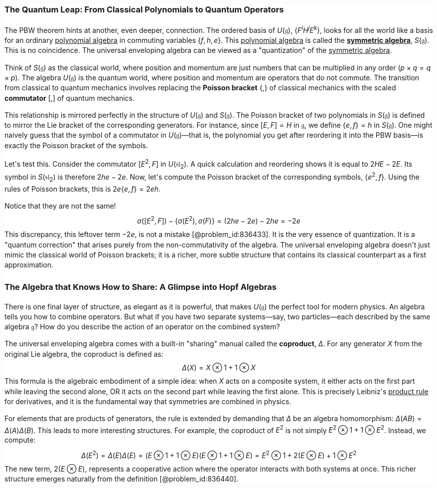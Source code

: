 ### The Quantum Leap: From Classical Polynomials to Quantum Operators

The PBW theorem hints at another, even deeper, connection. The ordered basis of $U(\mathfrak{g})$, $\{F^i H^j E^k\}$, looks for all the world like a basis for an ordinary [polynomial algebra](@article_id:263141) in commuting variables $\{f, h, e\}$. This [polynomial algebra](@article_id:263141) is called the **[symmetric algebra](@article_id:193772)**, $S(\mathfrak{g})$. This is no coincidence. The universal enveloping algebra can be viewed as a "quantization" of the [symmetric algebra](@article_id:193772).

Think of $S(\mathfrak{g})$ as the classical world, where position and momentum are just numbers that can be multiplied in any order ($p \times q = q \times p$). The algebra $U(\mathfrak{g})$ is the quantum world, where position and momentum are operators that do not commute. The transition from classical to quantum mechanics involves replacing the **Poisson bracket** $\{ , \}$ of classical mechanics with the scaled **commutator** $[ , ]$ of quantum mechanics.

This relationship is mirrored perfectly in the structure of $U(\mathfrak{g})$ and $S(\mathfrak{g})$. The Poisson bracket of two polynomials in $S(\mathfrak{g})$ is defined to mirror the Lie bracket of the corresponding generators. For instance, since $[E,F]=H$ in $\mathfrak{g}$, we define $\{e,f\}=h$ in $S(\mathfrak{g})$. One might naively guess that the symbol of a commutator in $U(\mathfrak{g})$—that is, the polynomial you get after reordering it into the PBW basis—is exactly the Poisson bracket of the symbols.

Let's test this. Consider the commutator $[E^2, F]$ in $U(\mathfrak{sl}_2)$. A quick calculation and reordering shows it is equal to $2HE - 2E$. Its symbol in $S(\mathfrak{sl}_2)$ is therefore $2he - 2e$. Now, let's compute the Poisson bracket of the corresponding symbols, $\{e^2, f\}$. Using the rules of Poisson brackets, this is $2e\{e,f\} = 2eh$.

Notice that they are not the same!
$$ \sigma([E^2, F]) - \{\sigma(E^2), \sigma(F)\} = (2he - 2e) - 2he = -2e $$
This discrepancy, this leftover term $-2e$, is not a mistake [@problem_id:836433]. It is the very essence of quantization. It is a "quantum correction" that arises purely from the non-commutativity of the algebra. The universal enveloping algebra doesn't just mimic the classical world of Poisson brackets; it is a richer, more subtle structure that contains its classical counterpart as a first approximation.

### The Algebra that Knows How to Share: A Glimpse into Hopf Algebras

There is one final layer of structure, as elegant as it is powerful, that makes $U(\mathfrak{g})$ the perfect tool for modern physics. An algebra tells you how to combine operators. But what if you have two separate systems—say, two particles—each described by the same algebra $\mathfrak{g}$? How do you describe the action of an operator on the combined system?

The universal enveloping algebra comes with a built-in "sharing" manual called the **coproduct**, $\Delta$. For any generator $X$ from the original Lie algebra, the coproduct is defined as:
$$ \Delta(X) = X \otimes 1 + 1 \otimes X $$
This formula is the algebraic embodiment of a simple idea: when $X$ acts on a composite system, it either acts on the first part while leaving the second alone, OR it acts on the second part while leaving the first alone. This is precisely Leibniz's [product rule](@article_id:143930) for derivatives, and it is the fundamental way that symmetries are combined in physics.

For elements that are products of generators, the rule is extended by demanding that $\Delta$ be an algebra homomorphism: $\Delta(AB) = \Delta(A)\Delta(B)$. This leads to more interesting structures. For example, the coproduct of $E^2$ is not simply $E^2 \otimes 1 + 1 \otimes E^2$. Instead, we compute:
$$ \Delta(E^2) = \Delta(E)\Delta(E) = (E \otimes 1 + 1 \otimes E)(E \otimes 1 + 1 \otimes E) = E^2 \otimes 1 + 2(E \otimes E) + 1 \otimes E^2 $$
The new term, $2(E \otimes E)$, represents a cooperative action where the operator interacts with both systems at once. This richer structure emerges naturally from the definition [@problem_id:836440].
